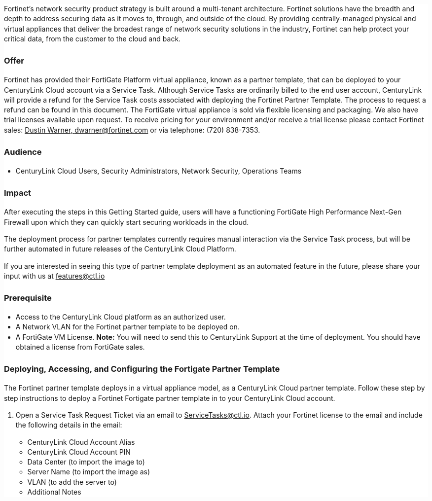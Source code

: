Fortinet’s network security product strategy is built around a multi-tenant architecture. Fortinet solutions have the breadth and depth to address securing data as it moves to, through, and outside of the cloud. By providing centrally-managed physical and virtual appliances that deliver the broadest range of network security solutions in the industry, Fortinet can help protect your critical data, from the customer to the cloud and back.

### Offer
Fortinet has provided their FortiGate Platform virtual appliance, known as a partner template, that can be deployed to your CenturyLink Cloud account via a Service Task. Although Service Tasks are ordinarily billed to the end user account, CenturyLink will provide a refund for the Service Task costs associated with deploying the Fortinet Partner Template. The process to request a refund can be found in this document. The FortiGate virtual appliance is sold via flexible licensing and packaging. We also have trial licenses available upon request. To receive pricing for your environment and/or receive a trial license please contact Fortinet sales: [Dustin Warner, dwarner@fortinet.com](mailto:dwarner@fortinet.com) or via telephone: (720) 838-7353.

### Audience
* CenturyLink Cloud Users, Security Administrators, Network Security, Operations Teams

### Impact
After executing the steps in this Getting Started guide, users will have a functioning FortiGate High Performance Next-Gen Firewall upon which they can quickly start securing workloads in the cloud.

The deployment process for partner templates currently requires manual interaction via the Service Task process, but will be further automated in future releases of the CenturyLink Cloud Platform.

If you are interested in seeing this type of partner template deployment as an automated feature in the future, please share your input with us at [features@ctl.io](mailto:features@ctl.io)

### Prerequisite
* Access to the CenturyLink Cloud platform as an authorized user.
* A Network VLAN for the Fortinet partner template to be deployed on.
* A FortiGate VM License.
    **Note:** You will need to send this to CenturyLink Support at the time of deployment. You should have obtained a license from FortiGate sales.

### Deploying, Accessing, and Configuring the Fortigate Partner Template
The Fortinet partner template deploys in a virtual appliance model, as a CenturyLink Cloud partner template.  Follow these step by step instructions to deploy a Fortinet Fortigate partner template in to your CenturyLink Cloud account.

1. Open a Service Task Request Ticket via an email to [ServiceTasks@ctl.io](mailto:ServiceTasks@ctl.io). Attach your Fortinet license to the email and include the following details in the email:

    * CenturyLink Cloud Account Alias
    * CenturyLink Cloud Account PIN
    * Data Center (to import the image to)
    * Server Name (to import the image as)
    * VLAN (to add the server to)
    * Additional Notes
